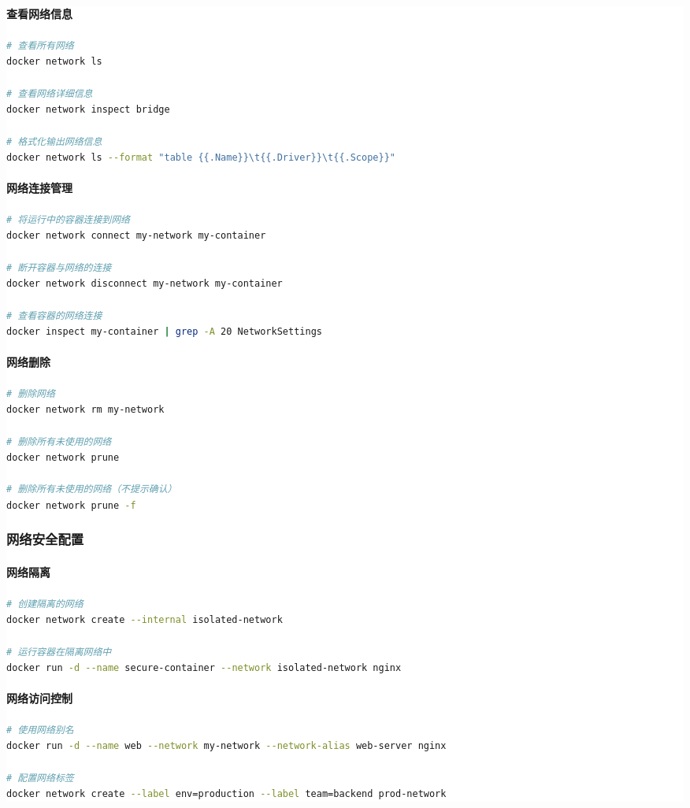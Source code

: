 #### 查看网络信息

```bash
# 查看所有网络
docker network ls

# 查看网络详细信息
docker network inspect bridge

# 格式化输出网络信息
docker network ls --format "table {{.Name}}\t{{.Driver}}\t{{.Scope}}"
```

#### 网络连接管理

```bash
# 将运行中的容器连接到网络
docker network connect my-network my-container

# 断开容器与网络的连接
docker network disconnect my-network my-container

# 查看容器的网络连接
docker inspect my-container | grep -A 20 NetworkSettings
```

#### 网络删除

```bash
# 删除网络
docker network rm my-network

# 删除所有未使用的网络
docker network prune

# 删除所有未使用的网络（不提示确认）
docker network prune -f
```

### 网络安全配置

#### 网络隔离

```bash
# 创建隔离的网络
docker network create --internal isolated-network

# 运行容器在隔离网络中
docker run -d --name secure-container --network isolated-network nginx
```

#### 网络访问控制

```bash
# 使用网络别名
docker run -d --name web --network my-network --network-alias web-server nginx

# 配置网络标签
docker network create --label env=production --label team=backend prod-network
```
